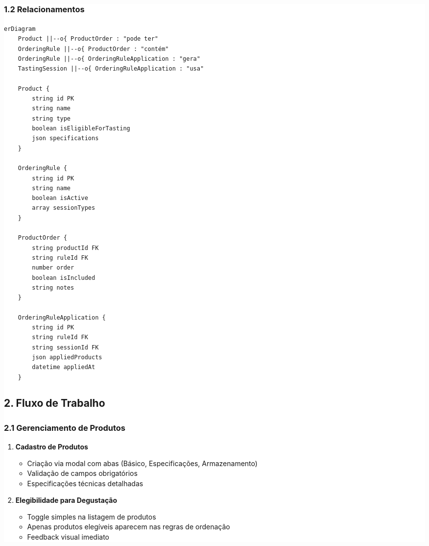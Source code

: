 ### 1.2 Relacionamentos

```mermaid
erDiagram
    Product ||--o{ ProductOrder : "pode ter"
    OrderingRule ||--o{ ProductOrder : "contém"
    OrderingRule ||--o{ OrderingRuleApplication : "gera"
    TastingSession ||--o{ OrderingRuleApplication : "usa"
    
    Product {
        string id PK
        string name
        string type
        boolean isEligibleForTasting
        json specifications
    }
    
    OrderingRule {
        string id PK
        string name
        boolean isActive
        array sessionTypes
    }
    
    ProductOrder {
        string productId FK
        string ruleId FK
        number order
        boolean isIncluded
        string notes
    }
    
    OrderingRuleApplication {
        string id PK
        string ruleId FK
        string sessionId FK
        json appliedProducts
        datetime appliedAt
    }
```

## 2. Fluxo de Trabalho

### 2.1 Gerenciamento de Produtos

1. **Cadastro de Produtos**
   - Criação via modal com abas (Básico, Especificações, Armazenamento)
   - Validação de campos obrigatórios
   - Especificações técnicas detalhadas

2. **Elegibilidade para Degustação**
   - Toggle simples na listagem de produtos
   - Apenas produtos elegíveis aparecem nas regras de ordenação
   - Feedback visual imediato
